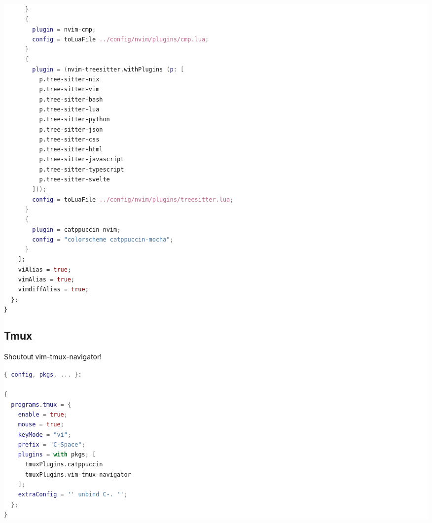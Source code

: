 ```nix
      }
      {
        plugin = nvim-cmp;
        config = toLuaFile ../config/nvim/plugins/cmp.lua;
      }
      {
        plugin = (nvim-treesitter.withPlugins (p: [
          p.tree-sitter-nix
          p.tree-sitter-vim
          p.tree-sitter-bash
          p.tree-sitter-lua
          p.tree-sitter-python
          p.tree-sitter-json
          p.tree-sitter-css
          p.tree-sitter-html
          p.tree-sitter-javascript
          p.tree-sitter-typescript
          p.tree-sitter-svelte
        ]));
        config = toLuaFile ../config/nvim/plugins/treesitter.lua;
      }
      {
        plugin = catppuccin-nvim;
        config = "colorscheme catppuccin-mocha";
      }
    ];
    viAlias = true;
    vimAlias = true;
    vimdiffAlias = true;
  };
}

```

## Tmux

Shoutout vim-tmux-navigator!

```nix
{ config, pkgs, ... }:

{
  programs.tmux = {
    enable = true;
    mouse = true;
    keyMode = "vi";
    prefix = "C-Space";
    plugins = with pkgs; [
      tmuxPlugins.catppuccin
      tmuxPlugins.vim-tmux-navigator 
    ];
    extraConfig = '' unbind C-. '';
  };
}

```
